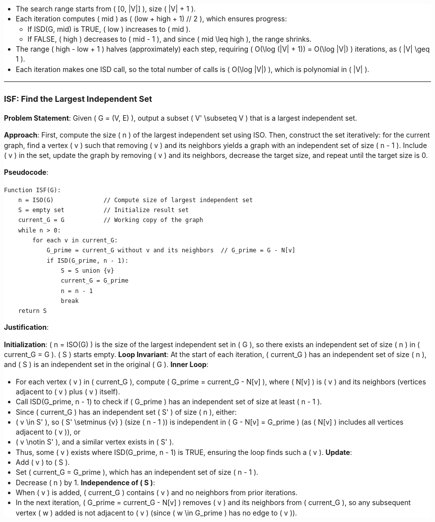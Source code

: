 - The search range starts from \( [0, |V|] \), size \( |V| + 1 \).
- Each iteration computes \( mid \) as \( (low + high + 1) // 2 \), which ensures progress:
  - If ISD(G, mid) is TRUE, \( low \) increases to \( mid \).
  - If FALSE, \( high \) decreases to \( mid - 1 \), and since \( mid \leq high \), the range shrinks.
- The range \( high - low + 1 \) halves (approximately) each step, requiring \( O(\log (|V| + 1)) = O(\log |V|) \) iterations, as \( |V| \geq 1 \).
- Each iteration makes one ISD call, so the total number of calls is \( O(\log |V|) \), which is polynomial in \( |V| \).

---

### ISF: Find the Largest Independent Set

**Problem Statement**: Given \( G = (V, E) \), output a subset \( V' \subseteq V \) that is a largest independent set.

**Approach**: First, compute the size \( n \) of the largest independent set using ISO. Then, construct the set iteratively: for the current graph, find a vertex \( v \) such that removing \( v \) and its neighbors yields a graph with an independent set of size \( n - 1 \). Include \( v \) in the set, update the graph by removing \( v \) and its neighbors, decrease the target size, and repeat until the target size is 0.

**Pseudocode**:

```pseudocode
Function ISF(G):
    n = ISO(G)              // Compute size of largest independent set
    S = empty set           // Initialize result set
    current_G = G           // Working copy of the graph
    while n > 0:
        for each v in current_G:
            G_prime = current_G without v and its neighbors  // G_prime = G - N[v]
            if ISD(G_prime, n - 1):
                S = S union {v}
                current_G = G_prime
                n = n - 1
                break
    return S
```

**Justification**:

**Initialization**: \( n = ISO(G) \) is the size of the largest independent set in \( G \), so there exists an independent set of size \( n \) in \( current_G = G \). \( S \) starts empty.
**Loop Invariant**: At the start of each iteration, \( current_G \) has an independent set of size \( n \), and \( S \) is an independent set in the original \( G \).
**Inner Loop**:
- For each vertex \( v \) in \( current_G \), compute \( G_prime = current_G - N[v] \), where \( N[v] \) is \( v \) and its neighbors (vertices adjacent to \( v \) plus \( v \) itself).
- Call ISD(G_prime, n - 1) to check if \( G_prime \) has an independent set of size at least \( n - 1 \).
- Since \( current_G \) has an independent set \( S' \) of size \( n \), either:
- \( v \in S' \), so \( S' \setminus \{v\} \) (size \( n - 1 \)) is independent in \( G - N[v] = G_prime \) (as \( N[v] \) includes all vertices adjacent to \( v \)), or
- \( v \notin S' \), and a similar vertex exists in \( S' \).
- Thus, some \( v \) exists where ISD(G_prime, n - 1) is TRUE, ensuring the loop finds such a \( v \).
**Update**:
- Add \( v \) to \( S \).
- Set \( current_G = G_prime \), which has an independent set of size \( n - 1 \).
- Decrease \( n \) by 1.
**Independence of \( S \)**:
- When \( v \) is added, \( current_G \) contains \( v \) and no neighbors from prior iterations.
- In the next iteration, \( G_prime = current_G - N[v] \) removes \( v \) and its neighbors from \( current_G \), so any subsequent vertex \( w \) added is not adjacent to \( v \) (since \( w \in G_prime \) has no edge to \( v \)).